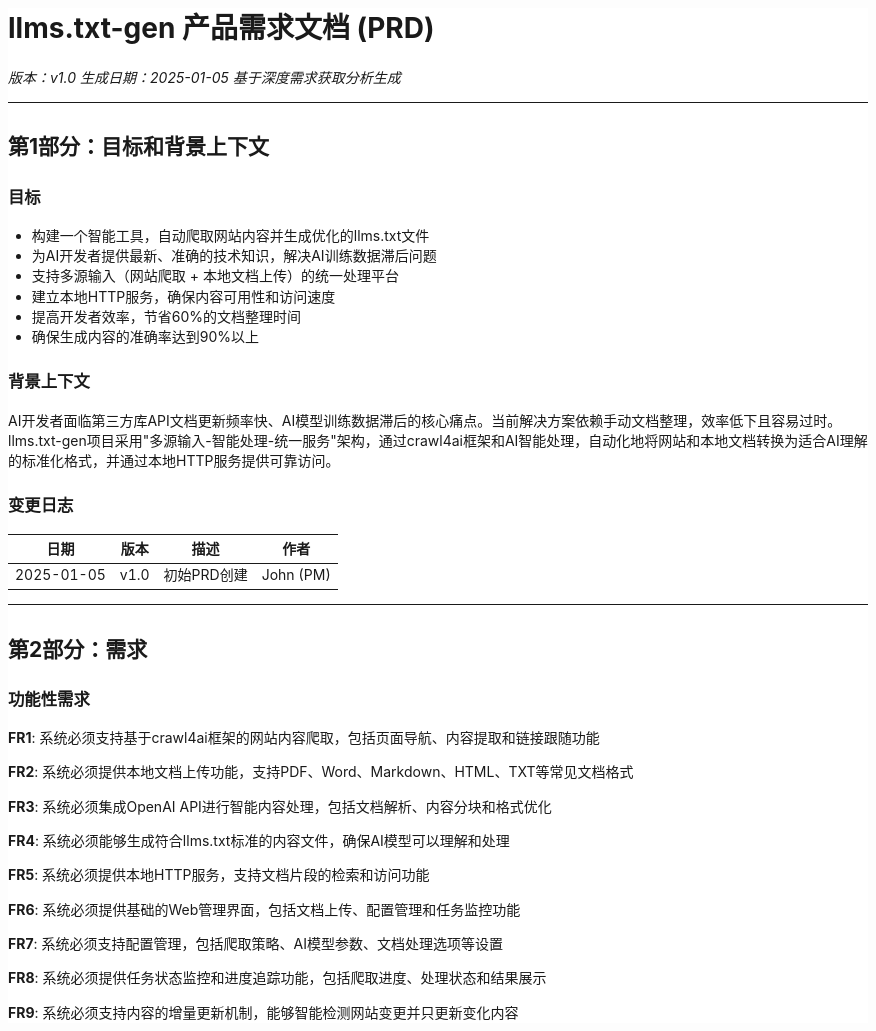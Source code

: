 # llms.txt-gen 产品需求文档 (PRD)

*版本：v1.0*
*生成日期：2025-01-05*
*基于深度需求获取分析生成*

---

## 第1部分：目标和背景上下文

### 目标

- 构建一个智能工具，自动爬取网站内容并生成优化的llms.txt文件
- 为AI开发者提供最新、准确的技术知识，解决AI训练数据滞后问题
- 支持多源输入（网站爬取 + 本地文档上传）的统一处理平台
- 建立本地HTTP服务，确保内容可用性和访问速度
- 提高开发者效率，节省60%的文档整理时间
- 确保生成内容的准确率达到90%以上

### 背景上下文

AI开发者面临第三方库API文档更新频率快、AI模型训练数据滞后的核心痛点。当前解决方案依赖手动文档整理，效率低下且容易过时。llms.txt-gen项目采用"多源输入-智能处理-统一服务"架构，通过crawl4ai框架和AI智能处理，自动化地将网站和本地文档转换为适合AI理解的标准化格式，并通过本地HTTP服务提供可靠访问。

### 变更日志

| 日期 | 版本 | 描述 | 作者 |
|------|------|------|------|
| 2025-01-05 | v1.0 | 初始PRD创建 | John (PM) |

---

## 第2部分：需求

### 功能性需求

**FR1**: 系统必须支持基于crawl4ai框架的网站内容爬取，包括页面导航、内容提取和链接跟随功能

**FR2**: 系统必须提供本地文档上传功能，支持PDF、Word、Markdown、HTML、TXT等常见文档格式

**FR3**: 系统必须集成OpenAI API进行智能内容处理，包括文档解析、内容分块和格式优化

**FR4**: 系统必须能够生成符合llms.txt标准的内容文件，确保AI模型可以理解和处理

**FR5**: 系统必须提供本地HTTP服务，支持文档片段的检索和访问功能

**FR6**: 系统必须提供基础的Web管理界面，包括文档上传、配置管理和任务监控功能

**FR7**: 系统必须支持配置管理，包括爬取策略、AI模型参数、文档处理选项等设置

**FR8**: 系统必须提供任务状态监控和进度追踪功能，包括爬取进度、处理状态和结果展示

**FR9**: 系统必须支持内容的增量更新机制，能够智能检测网站变更并只更新变化内容
